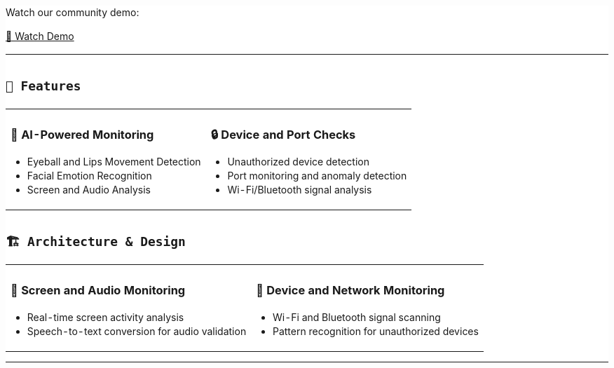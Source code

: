 Watch our community demo:

[🎥 Watch Demo]()

---

## `🌟 Features`

<table>
  <tr>
    <td>
      <h3>🤖 AI-Powered Monitoring</h3>
      <ul>
        <li>Eyeball and Lips Movement Detection</li>
        <li>Facial Emotion Recognition</li>
        <li>Screen and Audio Analysis</li>
      </ul>
    </td>
    <td>
      <h3>🔒 Device and Port Checks</h3>
      <ul>
        <li>Unauthorized device detection</li>
        <li>Port monitoring and anomaly detection</li>
        <li>Wi-Fi/Bluetooth signal analysis</li>
      </ul>
    </td>
  </tr>
</table>

## `🏗️ Architecture & Design`

<table>
  <tr>
    <td>
      <h3>🎥 Screen and Audio Monitoring</h3>
      <ul>
        <li>Real-time screen activity analysis</li>
        <li>Speech-to-text conversion for audio validation</li>
      </ul>
    </td>
    <td>
      <h3>📶 Device and Network Monitoring</h3>
      <ul>
        <li>Wi-Fi and Bluetooth signal scanning</li>
        <li>Pattern recognition for unauthorized devices</li>
      </ul>
    </td>
  </tr>
</table>

---
